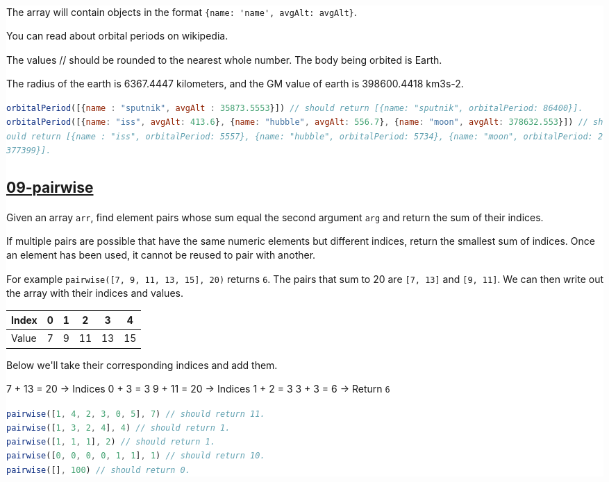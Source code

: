 The array will contain objects in the format `{name: 'name', avgAlt: avgAlt}`.

You can read about orbital periods on wikipedia.

The values // should be rounded to the nearest whole number. The body being orbited is Earth.

The radius of the earth is 6367.4447 kilometers, and the GM value of earth is 398600.4418 km3s-2.

```JavaScript
orbitalPeriod([{name : "sputnik", avgAlt : 35873.5553}]) // should return [{name: "sputnik", orbitalPeriod: 86400}].
orbitalPeriod([{name: "iss", avgAlt: 413.6}, {name: "hubble", avgAlt: 556.7}, {name: "moon", avgAlt: 378632.553}]) // should return [{name : "iss", orbitalPeriod: 5557}, {name: "hubble", orbitalPeriod: 5734}, {name: "moon", orbitalPeriod: 2377399}].
```

## [09-pairwise](09-pairwise.js)

Given an array `arr`, find element pairs whose sum equal the second argument `arg` and return the sum of their indices.

If multiple pairs are possible that have the same numeric elements but different indices, return the smallest sum of indices. Once an element has been used, it cannot be reused to pair with another.

For example `pairwise([7, 9, 11, 13, 15], 20)` returns `6`. The pairs that sum to 20 are `[7, 13]` and `[9, 11]`. We can then write out the array with their indices and values.

| Index | 0 | 1 | 2  | 3  | 4  |
|-------|---|---|----|----|----|
| Value | 7 | 9 | 11 | 13 | 15 |

Below we'll take their corresponding indices and add them.

7 + 13 = 20 → Indices 0 + 3 = 3
9 + 11 = 20 → Indices 1 + 2 = 3
3 + 3 = 6 → Return `6`

```JavaScript
pairwise([1, 4, 2, 3, 0, 5], 7) // should return 11.
pairwise([1, 3, 2, 4], 4) // should return 1.
pairwise([1, 1, 1], 2) // should return 1.
pairwise([0, 0, 0, 0, 1, 1], 1) // should return 10.
pairwise([], 100) // should return 0.
```
